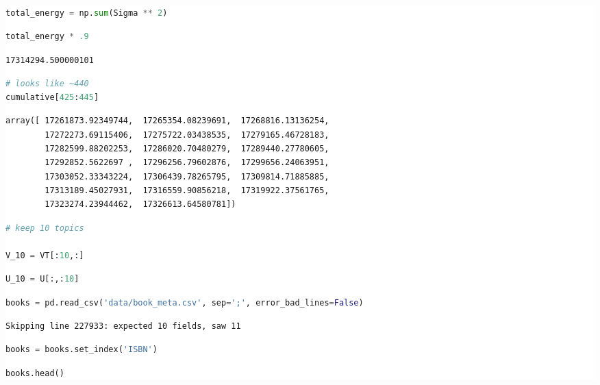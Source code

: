 ```python
total_energy = np.sum(Sigma ** 2)
```


```python
total_energy * .9
```




    17314294.500000101




```python
# looks like ~440
cumulative[425:445]
```




    array([ 17261873.92349744,  17265354.08239691,  17268816.13136254,
            17272273.69115406,  17275722.03438535,  17279165.46728183,
            17282599.88202253,  17286020.70480279,  17289440.27780605,
            17292852.5622697 ,  17296256.79602876,  17299656.24063951,
            17303052.33343224,  17306439.78265795,  17309814.71885885,
            17313189.45027931,  17316559.90856218,  17319922.37561765,
            17323274.23944462,  17326613.64580781])




```python
# keep 10 topics

V_10 = VT[:10,:]
```


```python
U_10 = U[:,:10]
```


```python
books = pd.read_csv('data/book_meta.csv', sep=';', error_bad_lines=False)
```

    Skipping line 227933: expected 10 fields, saw 11
    



```python
books = books.set_index('ISBN')
```


```python
books.head()
```




